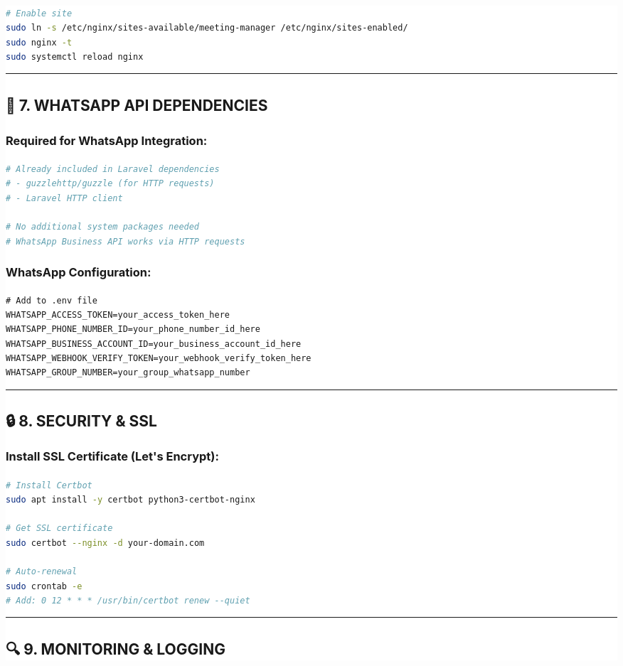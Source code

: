 ```bash
# Enable site
sudo ln -s /etc/nginx/sites-available/meeting-manager /etc/nginx/sites-enabled/
sudo nginx -t
sudo systemctl reload nginx
```

---

## 📱 **7. WHATSAPP API DEPENDENCIES**

### **Required for WhatsApp Integration:**
```bash
# Already included in Laravel dependencies
# - guzzlehttp/guzzle (for HTTP requests)
# - Laravel HTTP client

# No additional system packages needed
# WhatsApp Business API works via HTTP requests
```

### **WhatsApp Configuration:**
```env
# Add to .env file
WHATSAPP_ACCESS_TOKEN=your_access_token_here
WHATSAPP_PHONE_NUMBER_ID=your_phone_number_id_here
WHATSAPP_BUSINESS_ACCOUNT_ID=your_business_account_id_here
WHATSAPP_WEBHOOK_VERIFY_TOKEN=your_webhook_verify_token_here
WHATSAPP_GROUP_NUMBER=your_group_whatsapp_number
```

---

## 🔒 **8. SECURITY & SSL**

### **Install SSL Certificate (Let's Encrypt):**
```bash
# Install Certbot
sudo apt install -y certbot python3-certbot-nginx

# Get SSL certificate
sudo certbot --nginx -d your-domain.com

# Auto-renewal
sudo crontab -e
# Add: 0 12 * * * /usr/bin/certbot renew --quiet
```

---

## 🔍 **9. MONITORING & LOGGING**
